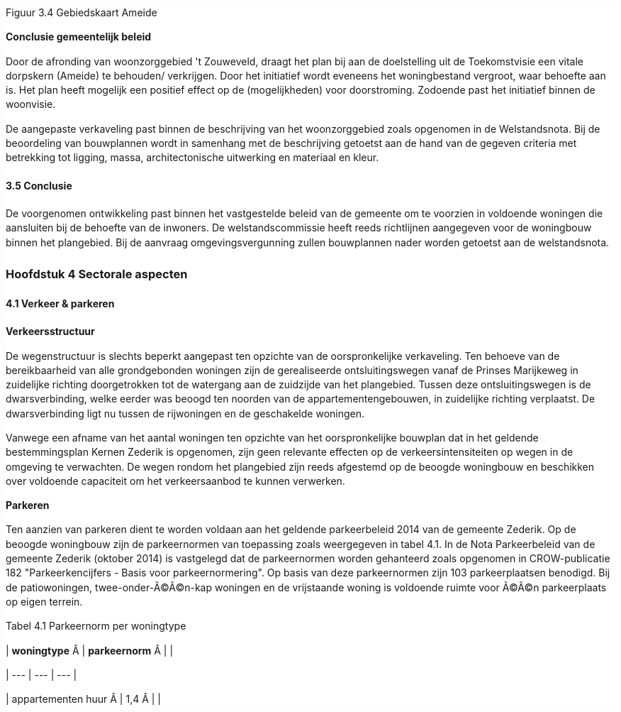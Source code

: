 Figuur 3\.4 Gebiedskaart Ameide

**Conclusie gemeentelijk beleid**

Door de afronding van woonzorggebied 't Zouweveld, draagt het plan bij aan de doelstelling uit de Toekomstvisie een vitale dorpskern (Ameide) te behouden/ verkrijgen. Door het initiatief wordt eveneens het woningbestand vergroot, waar behoefte aan is. Het plan heeft mogelijk een positief effect op de (mogelijkheden) voor doorstroming. Zodoende past het initiatief binnen de woonvisie.

De aangepaste verkaveling past binnen de beschrijving van het woonzorggebied zoals opgenomen in de Welstandsnota. Bij de beoordeling van bouwplannen wordt in samenhang met de beschrijving getoetst aan de hand van de gegeven criteria met betrekking tot ligging, massa, architectonische uitwerking en materiaal en kleur.

#### 3\.5 Conclusie

De voorgenomen ontwikkeling past binnen het vastgestelde beleid van de gemeente om te voorzien in voldoende woningen die aansluiten bij de behoefte van de inwoners. De welstandscommissie heeft reeds richtlijnen aangegeven voor de woningbouw binnen het plangebied. Bij de aanvraag omgevingsvergunning zullen bouwplannen nader worden getoetst aan de welstandsnota.

### Hoofdstuk 4 Sectorale aspecten

#### 4\.1 Verkeer \& parkeren

**Verkeersstructuur**

De wegenstructuur is slechts beperkt aangepast ten opzichte van de oorspronkelijke verkaveling. Ten behoeve van de bereikbaarheid van alle grondgebonden woningen zijn de gerealiseerde ontsluitingswegen vanaf de Prinses Marijkeweg in zuidelijke richting doorgetrokken tot de watergang aan de zuidzijde van het plangebied. Tussen deze ontsluitingswegen is de dwarsverbinding, welke eerder was beoogd ten noorden van de appartementengebouwen, in zuidelijke richting verplaatst. De dwarsverbinding ligt nu tussen de rijwoningen en de geschakelde woningen.

Vanwege een afname van het aantal woningen ten opzichte van het oorspronkelijke bouwplan dat in het geldende bestemmingsplan Kernen Zederik is opgenomen, zijn geen relevante effecten op de verkeersintensiteiten op wegen in de omgeving te verwachten. De wegen rondom het plangebied zijn reeds afgestemd op de beoogde woningbouw en beschikken over voldoende capaciteit om het verkeersaanbod te kunnen verwerken.

**Parkeren**

Ten aanzien van parkeren dient te worden voldaan aan het geldende parkeerbeleid 2014 van de gemeente Zederik. Op de beoogde woningbouw zijn de parkeernormen van toepassing zoals weergegeven in tabel 4\.1\. In de Nota Parkeerbeleid van de gemeente Zederik (oktober 2014\) is vastgelegd dat de parkeernormen worden gehanteerd zoals opgenomen in CROW\-publicatie 182 "Parkeerkencijfers \- Basis voor parkeernormering". Op basis van deze parkeernormen zijn 103 parkeerplaatsen benodigd. Bij de patiowoningen, twee\-onder\-Ã©Ã©n\-kap woningen en de vrijstaande woning is voldoende ruimte voor Ã©Ã©n parkeerplaats op eigen terrein.

Tabel 4\.1 Parkeernorm per woningtype

| **woningtype**   Â | **parkeernorm**   Â | |

| --- | --- | --- |

| appartementen huur   Â | 1,4   Â | |
